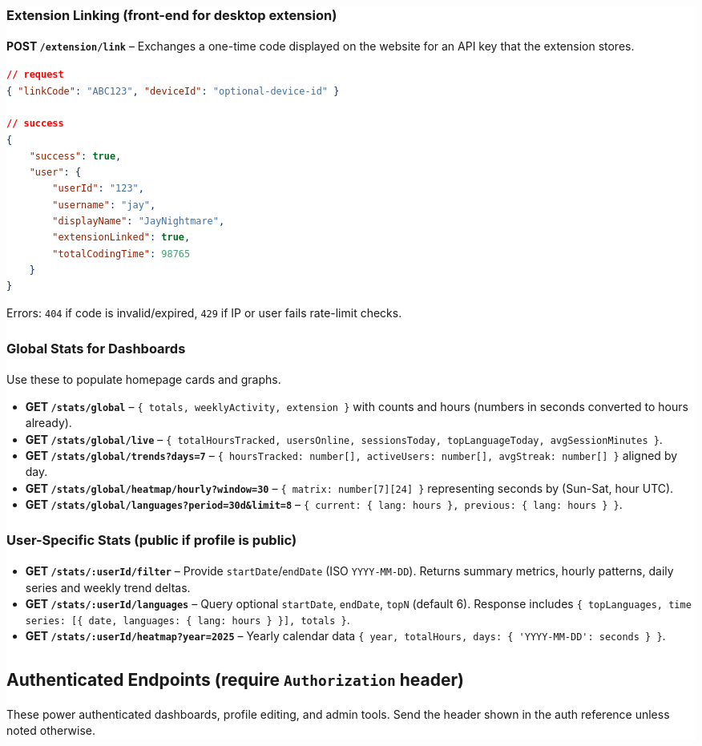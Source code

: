 ### Extension Linking (front-end for desktop extension)

**POST `/extension/link`** – Exchanges a one-time code displayed on the website for an API key that the extension stores.

```json
// request
{ "linkCode": "ABC123", "deviceId": "optional-device-id" }

// success
{
	"success": true,
	"user": {
		"userId": "123",
		"username": "jay",
		"displayName": "JayNightmare",
		"extensionLinked": true,
		"totalCodingTime": 98765
	}
}
```

Errors: `404` if code is invalid/expired, `429` if IP or user fails rate-limit checks.

### Global Stats for Dashboards

Use these to populate homepage cards and graphs.

- **GET `/stats/global`** – `{ totals, weeklyActivity, extension }` with counts and hours (numbers in seconds converted to hours already).
- **GET `/stats/global/live`** – `{ totalHoursTracked, usersOnline, sessionsToday, topLanguageToday, avgSessionMinutes }`.
- **GET `/stats/global/trends?days=7`** – `{ hoursTracked: number[], activeUsers: number[], avgStreak: number[] }` aligned by day.
- **GET `/stats/global/heatmap/hourly?window=30`** – `{ matrix: number[7][24] }` representing seconds by (Sun-Sat, hour UTC).
- **GET `/stats/global/languages?period=30d&limit=8`** – `{ current: { lang: hours }, previous: { lang: hours } }`.

### User-Specific Stats (public if profile is public)

- **GET `/stats/:userId/filter`** – Provide `startDate`/`endDate` (ISO `YYYY-MM-DD`). Returns summary metrics, hourly patterns, daily series and weekly trend deltas.
- **GET `/stats/:userId/languages`** – Query optional `startDate`, `endDate`, `topN` (default 6). Response includes `{ topLanguages, timeseries: [{ date, languages: { lang: hours } }], totals }`.
- **GET `/stats/:userId/heatmap?year=2025`** – Yearly calendar data `{ year, totalHours, days: { 'YYYY-MM-DD': seconds } }`.

## Authenticated Endpoints (require `Authorization` header)

These power authenticated dashboards, profile editing, and admin tools. Send the header shown in the auth reference unless noted otherwise.
